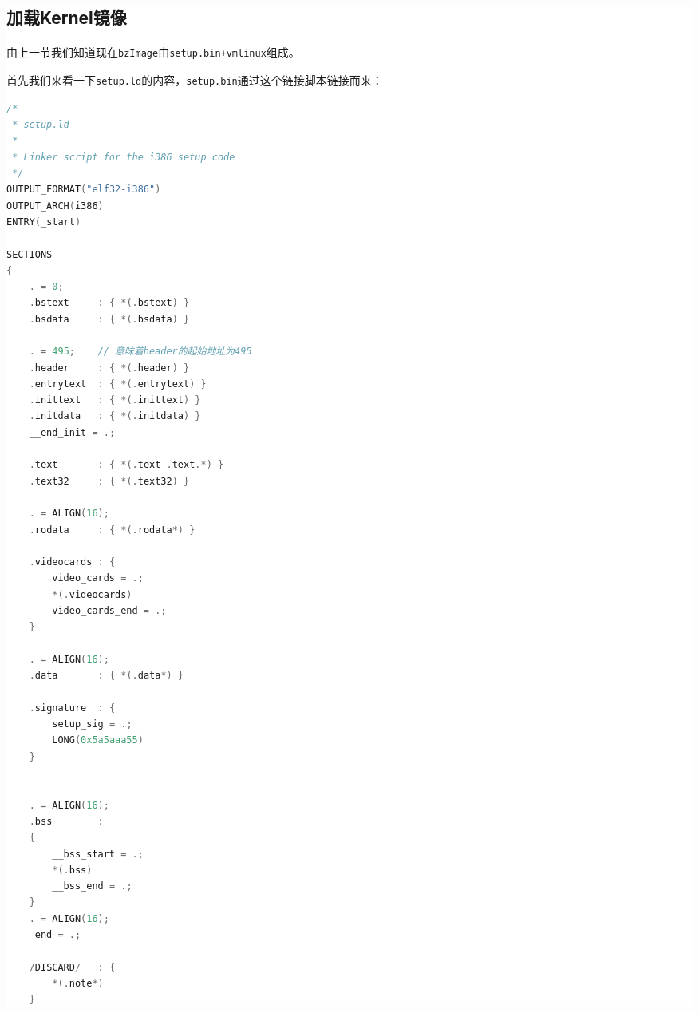 ## 加载Kernel镜像

由上一节我们知道现在`bzImage`由`setup.bin+vmlinux`组成。

首先我们来看一下`setup.ld`的内容，`setup.bin`通过这个链接脚本链接而来：

```C
/*
 * setup.ld
 *
 * Linker script for the i386 setup code
 */
OUTPUT_FORMAT("elf32-i386")
OUTPUT_ARCH(i386)
ENTRY(_start)

SECTIONS
{
	. = 0;
	.bstext		: { *(.bstext) }
	.bsdata		: { *(.bsdata) }

	. = 495;	// 意味着header的起始地址为495
	.header		: { *(.header) }
	.entrytext	: { *(.entrytext) }
	.inittext	: { *(.inittext) }
	.initdata	: { *(.initdata) }
	__end_init = .;

	.text		: { *(.text .text.*) }
	.text32		: { *(.text32) }

	. = ALIGN(16);
	.rodata		: { *(.rodata*) }

	.videocards	: {
		video_cards = .;
		*(.videocards)
		video_cards_end = .;
	}

	. = ALIGN(16);
	.data		: { *(.data*) }

	.signature	: {
		setup_sig = .;
		LONG(0x5a5aaa55)
	}


	. = ALIGN(16);
	.bss		:
	{
		__bss_start = .;
		*(.bss)
		__bss_end = .;
	}
	. = ALIGN(16);
	_end = .;

	/DISCARD/	: {
		*(.note*)
	}

```